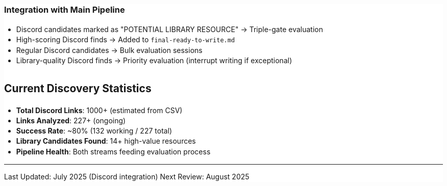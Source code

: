 ### Integration with Main Pipeline
- Discord candidates marked as "POTENTIAL LIBRARY RESOURCE" → Triple-gate evaluation
- High-scoring Discord finds → Added to `final-ready-to-write.md`
- Regular Discord candidates → Bulk evaluation sessions
- Library-quality Discord finds → Priority evaluation (interrupt writing if exceptional)

## Current Discovery Statistics
- **Total Discord Links**: 1000+ (estimated from CSV)
- **Links Analyzed**: 227+ (ongoing)
- **Success Rate**: ~80% (132 working / 227 total)
- **Library Candidates Found**: 14+ high-value resources
- **Pipeline Health**: Both streams feeding evaluation process

---
Last Updated: July 2025 (Discord integration)
Next Review: August 2025